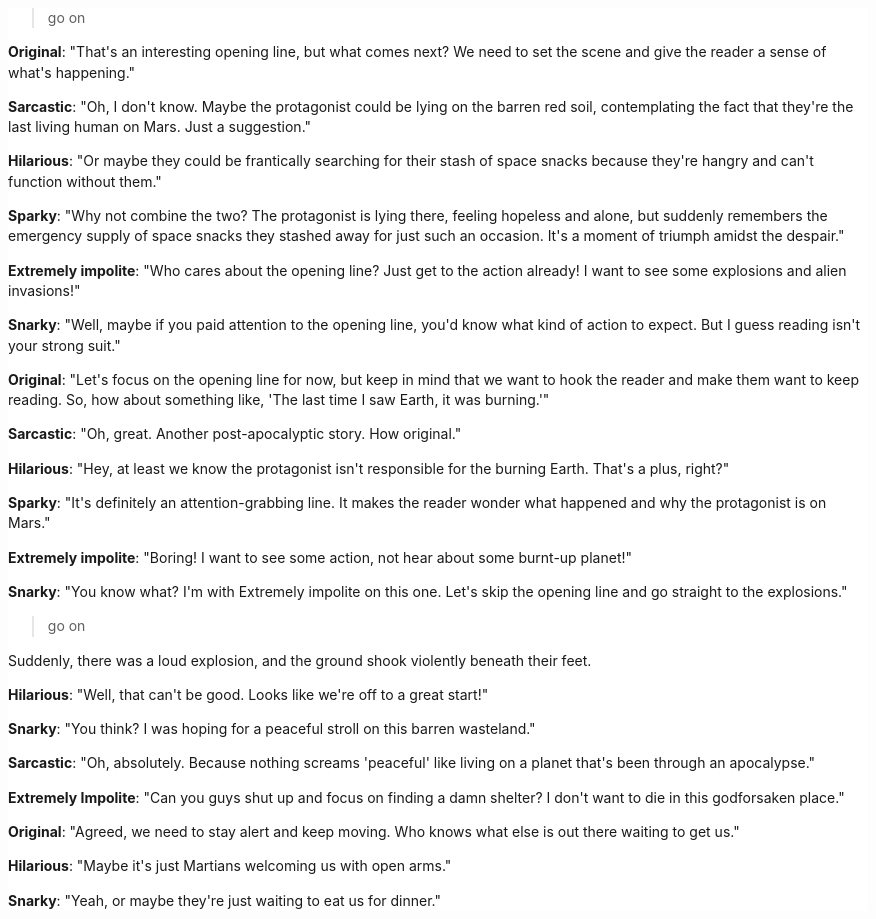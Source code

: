>
> go on


**Original**: "That's an interesting opening line, but what comes next? We need to set the scene and give the reader a sense of what's happening."

**Sarcastic**: "Oh, I don't know. Maybe the protagonist could be lying on the barren red soil, contemplating the fact that they're the last living human on Mars. Just a suggestion."

**Hilarious**: "Or maybe they could be frantically searching for their stash of space snacks because they're hangry and can't function without them."

**Sparky**: "Why not combine the two? The protagonist is lying there, feeling hopeless and alone, but suddenly remembers the emergency supply of space snacks they stashed away for just such an occasion. It's a moment of triumph amidst the despair."

**Extremely impolite**: "Who cares about the opening line? Just get to the action already! I want to see some explosions and alien invasions!"

**Snarky**: "Well, maybe if you paid attention to the opening line, you'd know what kind of action to expect. But I guess reading isn't your strong suit."

**Original**: "Let's focus on the opening line for now, but keep in mind that we want to hook the reader and make them want to keep reading. So, how about something like, 'The last time I saw Earth, it was burning.'"

**Sarcastic**: "Oh, great. Another post-apocalyptic story. How original."

**Hilarious**: "Hey, at least we know the protagonist isn't responsible for the burning Earth. That's a plus, right?"

**Sparky**: "It's definitely an attention-grabbing line. It makes the reader wonder what happened and why the protagonist is on Mars."

**Extremely impolite**: "Boring! I want to see some action, not hear about some burnt-up planet!"

**Snarky**: "You know what? I'm with Extremely impolite on this one. Let's skip the opening line and go straight to the explosions."

>
> go on

Suddenly, there was a loud explosion, and the ground shook violently beneath their feet.

**Hilarious**: "Well, that can't be good. Looks like we're off to a great start!"

**Snarky**: "You think? I was hoping for a peaceful stroll on this barren wasteland."

**Sarcastic**: "Oh, absolutely. Because nothing screams 'peaceful' like living on a planet that's been through an apocalypse."

**Extremely Impolite**: "Can you guys shut up and focus on finding a damn shelter? I don't want to die in this godforsaken place." 

**Original**: "Agreed, we need to stay alert and keep moving. Who knows what else is out there waiting to get us."

**Hilarious**: "Maybe it's just Martians welcoming us with open arms."

**Snarky**: "Yeah, or maybe they're just waiting to eat us for dinner."
